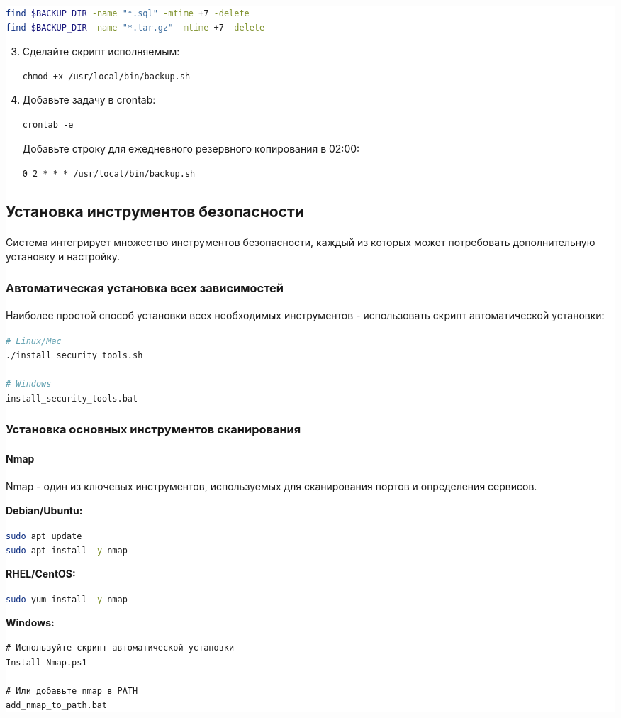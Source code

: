    ```bash
   find $BACKUP_DIR -name "*.sql" -mtime +7 -delete
   find $BACKUP_DIR -name "*.tar.gz" -mtime +7 -delete
   ```

3. Сделайте скрипт исполняемым:
   ```
   chmod +x /usr/local/bin/backup.sh
   ```

4. Добавьте задачу в crontab:
   ```
   crontab -e
   ```
   
   Добавьте строку для ежедневного резервного копирования в 02:00:
   ```
   0 2 * * * /usr/local/bin/backup.sh
   ```

## Установка инструментов безопасности

Система интегрирует множество инструментов безопасности, каждый из которых может потребовать дополнительную установку и настройку.

### Автоматическая установка всех зависимостей

Наиболее простой способ установки всех необходимых инструментов - использовать скрипт автоматической установки:

```bash
# Linux/Mac
./install_security_tools.sh

# Windows
install_security_tools.bat
```

### Установка основных инструментов сканирования

#### Nmap

Nmap - один из ключевых инструментов, используемых для сканирования портов и определения сервисов.

**Debian/Ubuntu:**
```bash
sudo apt update
sudo apt install -y nmap
```

**RHEL/CentOS:**
```bash
sudo yum install -y nmap
```

**Windows:**
```
# Используйте скрипт автоматической установки
Install-Nmap.ps1

# Или добавьте nmap в PATH
add_nmap_to_path.bat
```
